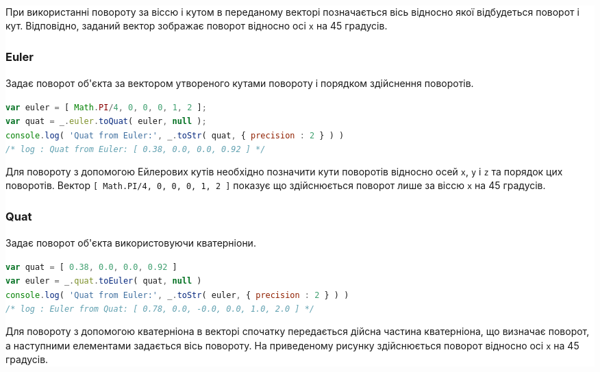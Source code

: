 При використанні повороту за віссю і кутом в переданому векторі позначається вісь відносно якої відбудеться поворот і кут. Відповідно, заданий вектор зображає поворот відносно осі `x` на 45 градусів.

### Euler

Задає поворот об'єкта за вектором утвореного кутами повороту і порядком здійснення поворотів.

```js
var euler = [ Math.PI/4, 0, 0, 0, 1, 2 ];
var quat = _.euler.toQuat( euler, null );
console.log( 'Quat from Euler:', _.toStr( quat, { precision : 2 } ) )
/* log : Quat from Euler: [ 0.38, 0.0, 0.0, 0.92 ] */
```

Для повороту з допомогою Ейлерових кутів необхідно позначити кути поворотів відносно осей `x`, `y` i `z` та порядок цих поворотів. Вектор `[ Math.PI/4, 0, 0, 0, 1, 2 ]` показує що здійснюється поворот лише за віссю `x` на 45 градусів.

### Quat

Задає поворот об'єкта використовуючи кватерніони.

```js
var quat = [ 0.38, 0.0, 0.0, 0.92 ]
var euler = _.quat.toEuler( quat, null )
console.log( 'Quat from Euler:', _.toStr( euler, { precision : 2 } ) )
/* log : Euler from Quat: [ 0.78, 0.0, -0.0, 0.0, 1.0, 2.0 ] */
```

Для повороту з допомогою кватерніона в векторі спочатку передається дійсна частина кватерніона, що визначає поворот, а наступними елементами задається вісь повороту. На приведеному рисунку здійснюється поворот відносно осі `x` на 45 градусів.
